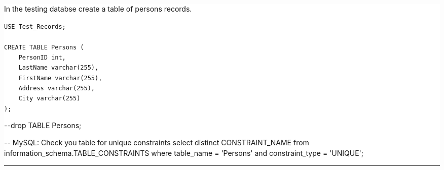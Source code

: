 In the testing databse create a table of persons records.
```
USE Test_Records;

CREATE TABLE Persons (
    PersonID int,
    LastName varchar(255),
    FirstName varchar(255),
    Address varchar(255),
    City varchar(255)
);
```




--drop TABLE Persons;

-- MySQL: Check you table for unique constraints
select distinct CONSTRAINT_NAME
from information_schema.TABLE_CONSTRAINTS
where table_name = 'Persons' and constraint_type = 'UNIQUE';


------------------------------------------------------------






